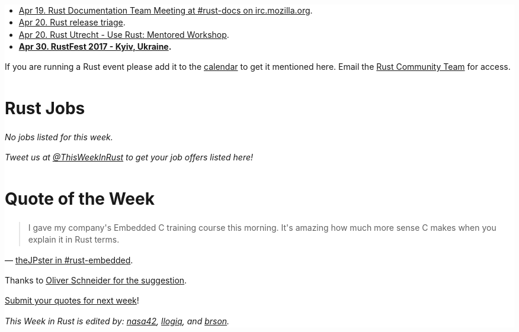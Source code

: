 * [Apr 19. Rust Documentation Team Meeting at #rust-docs on irc.mozilla.org](https://chat.mibbit.com/?server=irc.mozilla.org&channel=%23rust-docs).
* [Apr 20. Rust release triage](https://internals.rust-lang.org/t/release-cycle-triage-proposal/3544).
* [Apr 20. Rust Utrecht - Use Rust: Mentored Workshop](https://www.meetup.com/Rust-Utrecht/events/238725437/).
* **[Apr 30. RustFest 2017 - Kyiv, Ukraine](http://2017.rustfest.eu/).**

If you are running a Rust event please add it to the [calendar] to get
it mentioned here. Email the [Rust Community Team][community] for access.

[calendar]: https://www.google.com/calendar/embed?src=apd9vmbc22egenmtu5l6c5jbfc%40group.calendar.google.com
[community]: mailto:community-team@rust-lang.org

# Rust Jobs

*No jobs listed for this week.*

*Tweet us at [@ThisWeekInRust](https://twitter.com/ThisWeekInRust) to get your job offers listed here!*

# Quote of the Week

> I gave my company's Embedded C training course this morning.
> It's amazing how much more sense C makes when you explain it in Rust terms.

— [theJPster in #rust-embedded](https://chat.mibbit.com/?server=irc.mozilla.org&channel=%23rust-embedded).

Thanks to [Oliver Schneider for the suggestion](https://users.rust-lang.org/t/twir-quote-of-the-week/328/379).

[Submit your quotes for next week][submit]!

[submit]: http://users.rust-lang.org/t/twir-quote-of-the-week/328

*This Week in Rust is edited by: [nasa42](https://github.com/nasa42), [llogiq](https://github.com/llogiq), and [brson](https://github.com/brson).*


[submit_crate]: https://users.rust-lang.org/t/crate-of-the-week/2704
[guidelines]: https://users.rust-lang.org/t/twir-call-for-participation/4821
[merged]: https://github.com/issues?page=6&q=is%3Apr+org%3Arust-lang+is%3Amerged+merged%3A2016-03-27..2016-04-03
[fcp]: https://github.com/rust-lang/rfcs/labels/final-comment-period